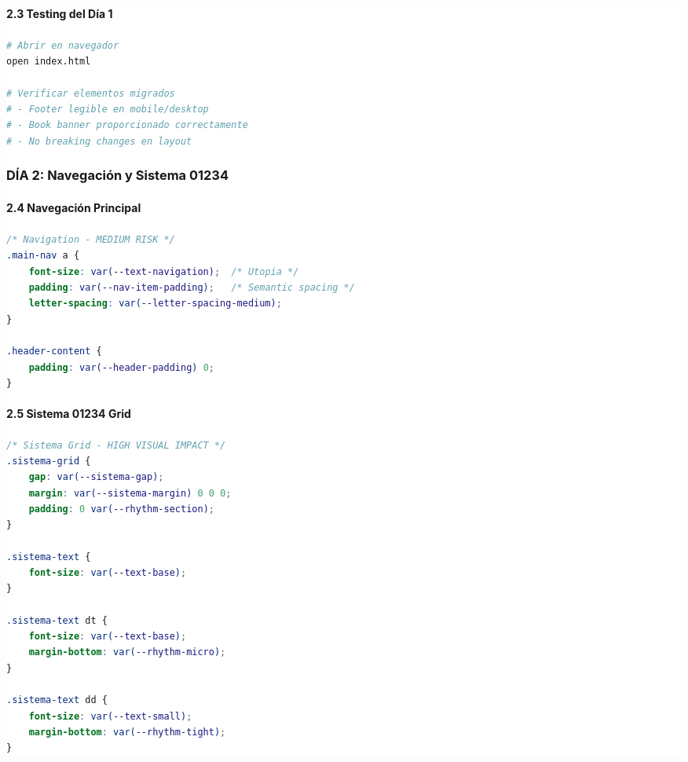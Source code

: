 #### 2.3 Testing del Día 1

```bash
# Abrir en navegador
open index.html

# Verificar elementos migrados
# - Footer legible en mobile/desktop
# - Book banner proporcionado correctamente
# - No breaking changes en layout
```

### DÍA 2: Navegación y Sistema 01234

#### 2.4 Navegación Principal

```css
/* Navigation - MEDIUM RISK */
.main-nav a {
    font-size: var(--text-navigation);  /* Utopia */
    padding: var(--nav-item-padding);   /* Semantic spacing */
    letter-spacing: var(--letter-spacing-medium);
}

.header-content {
    padding: var(--header-padding) 0;
}
```

#### 2.5 Sistema 01234 Grid

```css
/* Sistema Grid - HIGH VISUAL IMPACT */
.sistema-grid {
    gap: var(--sistema-gap);
    margin: var(--sistema-margin) 0 0 0;
    padding: 0 var(--rhythm-section);
}

.sistema-text {
    font-size: var(--text-base);
}

.sistema-text dt {
    font-size: var(--text-base);
    margin-bottom: var(--rhythm-micro);
}

.sistema-text dd {
    font-size: var(--text-small);
    margin-bottom: var(--rhythm-tight);
}
```
